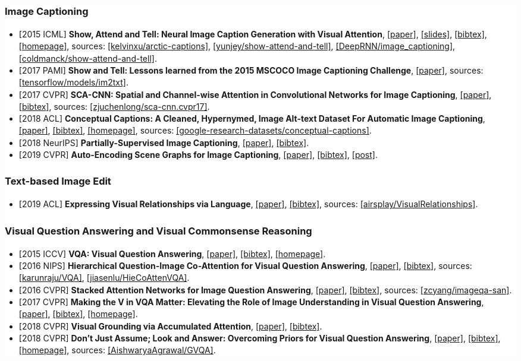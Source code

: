 ### Image Captioning
- [2015 ICML] **Show, Attend and Tell: Neural Image Caption Generation with Visual Attention**, [[paper]](https://arxiv.org/pdf/1502.03044.pdf), [[slides]](http://www.cs.toronto.edu/~fidler/slides/2017/CSC2539/Katherine_slides.pdf), [[bibtex]](/Bibtex/Neural%20Image%20Caption%20Generation%20with%20Visual%20Attention.bib),  [[homepage]](http://kelvinxu.github.io/projects/capgen.html), sources: [[kelvinxu/arctic-captions]](https://github.com/kelvinxu/arctic-captions), [[yunjey/show-attend-and-tell]](https://github.com/yunjey/show-attend-and-tell), [[DeepRNN/image_captioning]](https://github.com/DeepRNN/image_captioning), [[coldmanck/show-attend-and-tell]](https://github.com/coldmanck/show-attend-and-tell).
- [2017 PAMI] **Show and Tell: Lessons learned from the 2015 MSCOCO Image Captioning Challenge**, [[paper]](https://arxiv.org/abs/1609.06647.pdf), sources: [[tensorflow/models/im2txt]](https://github.com/tensorflow/models/tree/master/research/im2txt).
- [2017 CVPR] **SCA-CNN: Spatial and Channel-wise Attention in Convolutional Networks for Image Captioning**, [[paper]](http://openaccess.thecvf.com/content_cvpr_2017/papers/Chen_SCA-CNN_Spatial_and_CVPR_2017_paper.pdf), [[bibtex]](/Bibtex/SCA-CNN%20-%20Spatial%20and%20Channel-wise%20Attention%20in%20Convolutional%20Networks%20for%20Image%20Captioning.bib), sources: [[zjuchenlong/sca-cnn.cvpr17]](https://github.com/zjuchenlong/sca-cnn.cvpr17).
- [2018 ACL] **Conceptual Captions: A Cleaned, Hypernymed, Image Alt-text Dataset For Automatic Image Captioning**, [[paper]](http://aclweb.org/anthology/P18-1238), [[bibtex]](/Bibtex/Conceptual%20Captions%20-%20A%20Cleaned%20Hypernymed%20Image%20Alt-text%20Dataset%20For%20Automatic%20Image%20Captioning.bib), [[homepage]](https://ai.google.com/research/ConceptualCaptions), sources: [[google-research-datasets/conceptual-captions]](https://github.com/google-research-datasets/conceptual-captions).
- [2018 NeurIPS] **Partially-Supervised Image Captioning**, [[paper]](https://papers.nips.cc/paper/7458-partially-supervised-image-captioning.pdf), [[bibtex]](/Bibtex/Partially-Supervised%20Image%20Captioning.bib).
- [2019 CVPR] **Auto-Encoding Scene Graphs for Image Captioning**, [[paper]](http://openaccess.thecvf.com/content_CVPR_2019/papers/Yang_Auto-Encoding_Scene_Graphs_for_Image_Captioning_CVPR_2019_paper.pdf), [[bibtex]](/Bibtex/Auto-Encoding%20Scene%20Graphs%20for%20Image%20Captioning.bib), [[post]](https://zhuanlan.zhihu.com/p/41200392).

### Text-based Image Edit
- [2019 ACL] **Expressing Visual Relationships via Language**, [[paper]](https://www.aclweb.org/anthology/P19-1182.pdf), [[bibtex]](/Bibtex/Expressing%20Visual%20Relationships%20via%20Language.bib), sources: [[airsplay/VisualRelationships]](https://github.com/airsplay/VisualRelationships).

### Visual Question Answering and Visual Commonsense Reasoning
- [2015 ICCV] **VQA: Visual Question Answering**, [[paper]](https://www.cv-foundation.org/openaccess/content_iccv_2015/papers/Antol_VQA_Visual_Question_ICCV_2015_paper.pdf), [[bibtex]](/Bibtex/VQA%20-%20Visual%20Question%20Answering.bib), [[homepage]](https://visualqa.org/index.html).
- [2016 NIPS] **Hierarchical Question-Image Co-Attention for Visual Question Answering**, [[paper]](https://arxiv.org/pdf/1606.00061), [[bibtex]](/Bibtex/Hierarchical%20Question-Image%20Co-Attention%20for%20Visual%20Question%20Answering.bib), sources: [[karunraju/VQA]](https://github.com/karunraju/VQA), [[jiasenlu/HieCoAttenVQA]](https://github.com/jiasenlu/HieCoAttenVQA).
- [2016 CVPR] **Stacked Attention Networks for Image Question Answering**, [[paper]](https://www.cv-foundation.org/openaccess/content_cvpr_2016/papers/Yang_Stacked_Attention_Networks_CVPR_2016_paper.pdf), [[bibtex]](/Bibtex/Stacked%20Attention%20Networks%20for%20Image%20Question%20Answering.bib), sources: [[zcyang/imageqa-san]](https://github.com/zcyang/imageqa-san).
- [2017 CVPR] **Making the V in VQA Matter: Elevating the Role of Image Understanding in Visual Question Answering**, [[paper]](https://zpascal.net/cvpr2017/Goyal_Making_the_v_CVPR_2017_paper.pdf), [[bibtex]](/Bibtex/Making%20the%20V%20in%20VQA%20Matter%20-%20Elevating%20the%20Role%20of%20Image%20Understanding%20in%20Visual%20Question%20Answering.bib), [[homepage]](https://visualqa.org/).
- [2018 CVPR] **Visual Grounding via Accumulated Attention**, [[paper]](http://openaccess.thecvf.com/content_cvpr_2018/papers/Deng_Visual_Grounding_via_CVPR_2018_paper.pdf), [[bibtex]](/Bibtex/Visual%20Grounding%20via%20Accumulated%20Attention.bib).
- [2018 CVPR] **Don’t Just Assume; Look and Answer: Overcoming Priors for Visual Question Answering**, [[paper]](https://zpascal.net/cvpr2018/Agrawal_Dont_Just_Assume_CVPR_2018_paper.pdf), [[bibtex]](/Bibtex/Dont%20Just%20Assume%20Look%20and%20Answer%20-%20Overcoming%20Priors%20for%20Visual%20Question%20Answering.bib), [[homepage]](https://www.cc.gatech.edu/~aagrawal307/vqa-cp/), sources: [[AishwaryaAgrawal/GVQA]](https://github.com/AishwaryaAgrawal/GVQA).